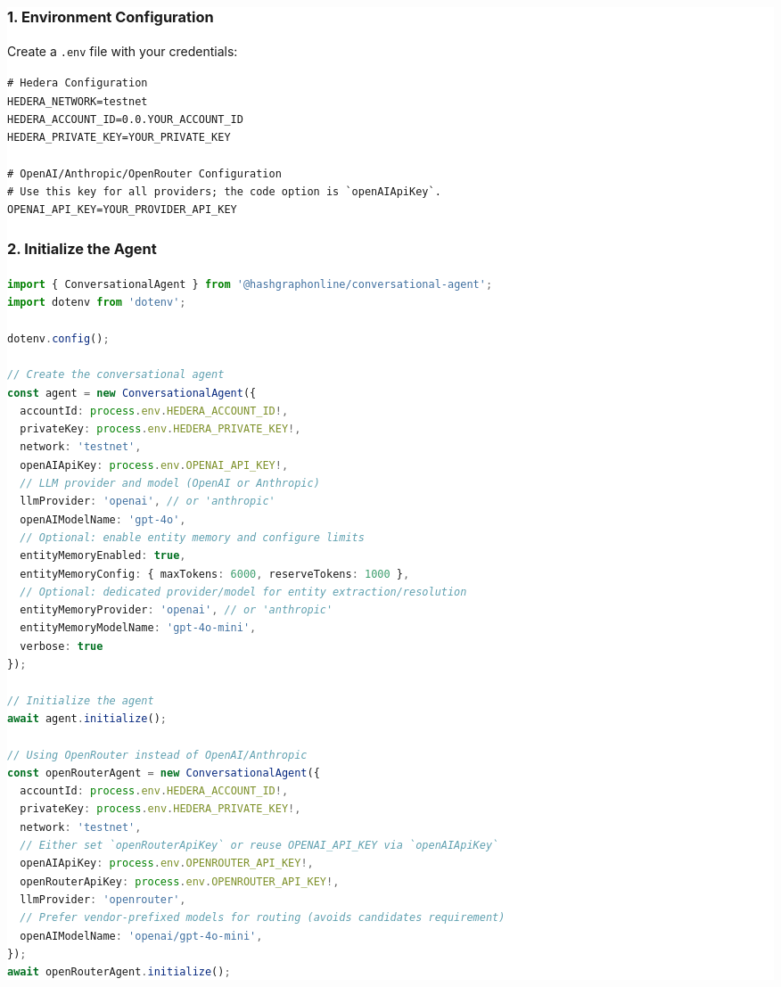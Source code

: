 ### 1. Environment Configuration

Create a `.env` file with your credentials:

```env
# Hedera Configuration
HEDERA_NETWORK=testnet
HEDERA_ACCOUNT_ID=0.0.YOUR_ACCOUNT_ID
HEDERA_PRIVATE_KEY=YOUR_PRIVATE_KEY

# OpenAI/Anthropic/OpenRouter Configuration
# Use this key for all providers; the code option is `openAIApiKey`.
OPENAI_API_KEY=YOUR_PROVIDER_API_KEY
```

### 2. Initialize the Agent

```typescript
import { ConversationalAgent } from '@hashgraphonline/conversational-agent';
import dotenv from 'dotenv';

dotenv.config();

// Create the conversational agent
const agent = new ConversationalAgent({
  accountId: process.env.HEDERA_ACCOUNT_ID!,
  privateKey: process.env.HEDERA_PRIVATE_KEY!,
  network: 'testnet',
  openAIApiKey: process.env.OPENAI_API_KEY!,
  // LLM provider and model (OpenAI or Anthropic)
  llmProvider: 'openai', // or 'anthropic'
  openAIModelName: 'gpt-4o',
  // Optional: enable entity memory and configure limits
  entityMemoryEnabled: true,
  entityMemoryConfig: { maxTokens: 6000, reserveTokens: 1000 },
  // Optional: dedicated provider/model for entity extraction/resolution
  entityMemoryProvider: 'openai', // or 'anthropic'
  entityMemoryModelName: 'gpt-4o-mini',
  verbose: true
});

// Initialize the agent
await agent.initialize();

// Using OpenRouter instead of OpenAI/Anthropic
const openRouterAgent = new ConversationalAgent({
  accountId: process.env.HEDERA_ACCOUNT_ID!,
  privateKey: process.env.HEDERA_PRIVATE_KEY!,
  network: 'testnet',
  // Either set `openRouterApiKey` or reuse OPENAI_API_KEY via `openAIApiKey`
  openAIApiKey: process.env.OPENROUTER_API_KEY!,
  openRouterApiKey: process.env.OPENROUTER_API_KEY!,
  llmProvider: 'openrouter',
  // Prefer vendor-prefixed models for routing (avoids candidates requirement)
  openAIModelName: 'openai/gpt-4o-mini',
});
await openRouterAgent.initialize();
```
